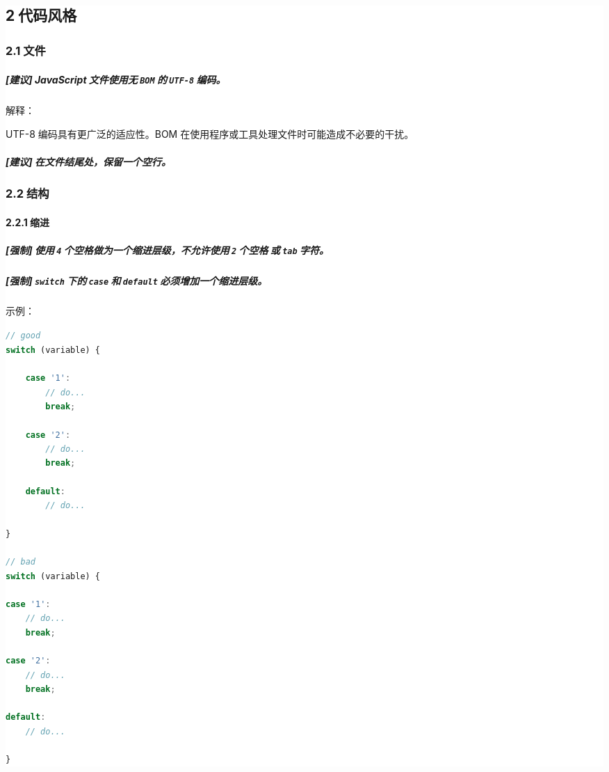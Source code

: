 ## 2 代码风格






### 2.1 文件


##### [建议] JavaScript 文件使用无 `BOM` 的 `UTF-8` 编码。

解释：

UTF-8 编码具有更广泛的适应性。BOM 在使用程序或工具处理文件时可能造成不必要的干扰。

##### [建议] 在文件结尾处，保留一个空行。




### 2.2 结构



#### 2.2.1 缩进


##### [强制] 使用 `4` 个空格做为一个缩进层级，不允许使用 `2` 个空格 或 `tab` 字符。



##### [强制] `switch` 下的 `case` 和 `default` 必须增加一个缩进层级。

示例：

```javascript
// good
switch (variable) {

    case '1':
        // do...
        break;

    case '2':
        // do...
        break;

    default:
        // do...

}

// bad
switch (variable) {

case '1':
    // do...
    break;

case '2':
    // do...
    break;

default:
    // do...

}
```
